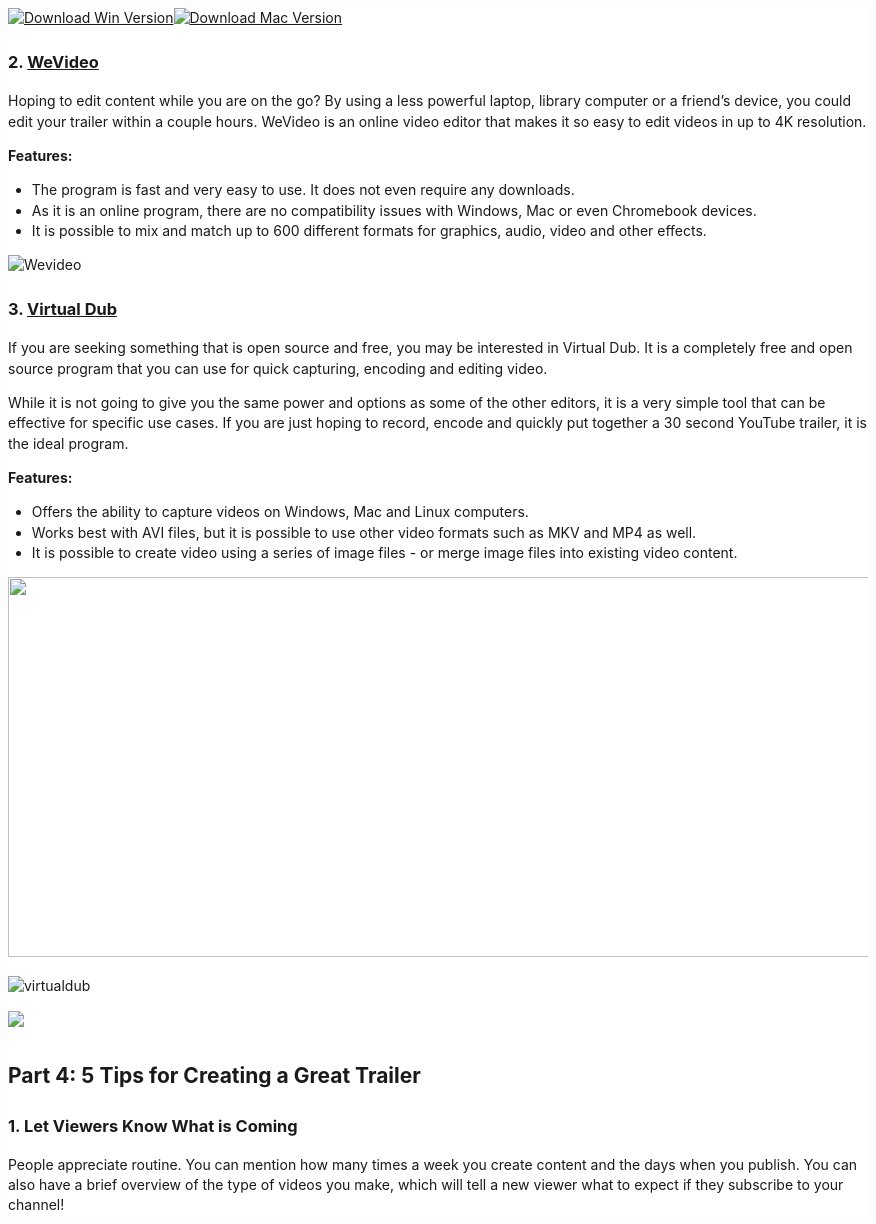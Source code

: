 [![Download Win Version](https://images.wondershare.com/filmora/guide/download-btn-win.jpg)](https://tools.techidaily.com/wondershare/filmora/download/)[![Download Mac Version](https://images.wondershare.com/filmora/guide/download-btn-mac.jpg)](https://tools.techidaily.com/wondershare/filmora/download/)

### 2. [WeVideo](https://www.wevideo.com/)

 Hoping to edit content while you are on the go? By using a less powerful laptop, library computer or a friend’s device, you could edit your trailer within a couple hours. WeVideo is an online video editor that makes it so easy to edit videos in up to 4K resolution.

**Features:**

* The program is fast and very easy to use. It does not even require any downloads.
* As it is an online program, there are no compatibility issues with Windows, Mac or even Chromebook devices.
* It is possible to mix and match up to 600 different formats for graphics, audio, video and other effects.

![Wevideo](https://images.wondershare.com/filmora/article-images/Wevideo.JPG)

### 3. [Virtual Dub](http://www.virtualdub.org/)

 If you are seeking something that is open source and free, you may be interested in Virtual Dub. It is a completely free and open source program that you can use for quick capturing, encoding and editing video.

 While it is not going to give you the same power and options as some of the other editors, it is a very simple tool that can be effective for specific use cases. If you are just hoping to record, encode and quickly put together a 30 second YouTube trailer, it is the ideal program.

**Features:**

* Offers the ability to capture videos on Windows, Mac and Linux computers.
* Works best with AVI files, but it is possible to use other video formats such as MKV and MP4 as well.
* It is possible to create video using a series of image files - or merge image files into existing video content.


<a href="https://twopages.pxf.io/c/5597632/2016067/18544" target="_top" id="2016067"><img src="//a.impactradius-go.com/display-ad/18544-2016067" border="0" alt="" width="1020" height="380"/></a><img height="0" width="0" src="https://imp.pxf.io/i/5597632/2016067/18544" style="position:absolute;visibility:hidden;" border="0" />

![virtualdub](https://images.wondershare.com/filmora/article-images/virtualdub.jpg)


<a href="https://secure.2checkout.com/order/checkout.php?PRODS=4940317&QTY=1&AFFILIATE=108875&CART=1"><img src="https://secure.avangate.com/images/merchant/333ac5d90817d69113471fbb6e531bee/sps-partnership-728x90eng.png" border="0"></a>

## Part 4: 5 Tips for Creating a Great Trailer

### 1\. Let Viewers Know What is Coming

 People appreciate routine. You can mention how many times a week you create content and the days when you publish. You can also have a brief overview of the type of videos you make, which will tell a new viewer what to expect if they subscribe to your channel!
